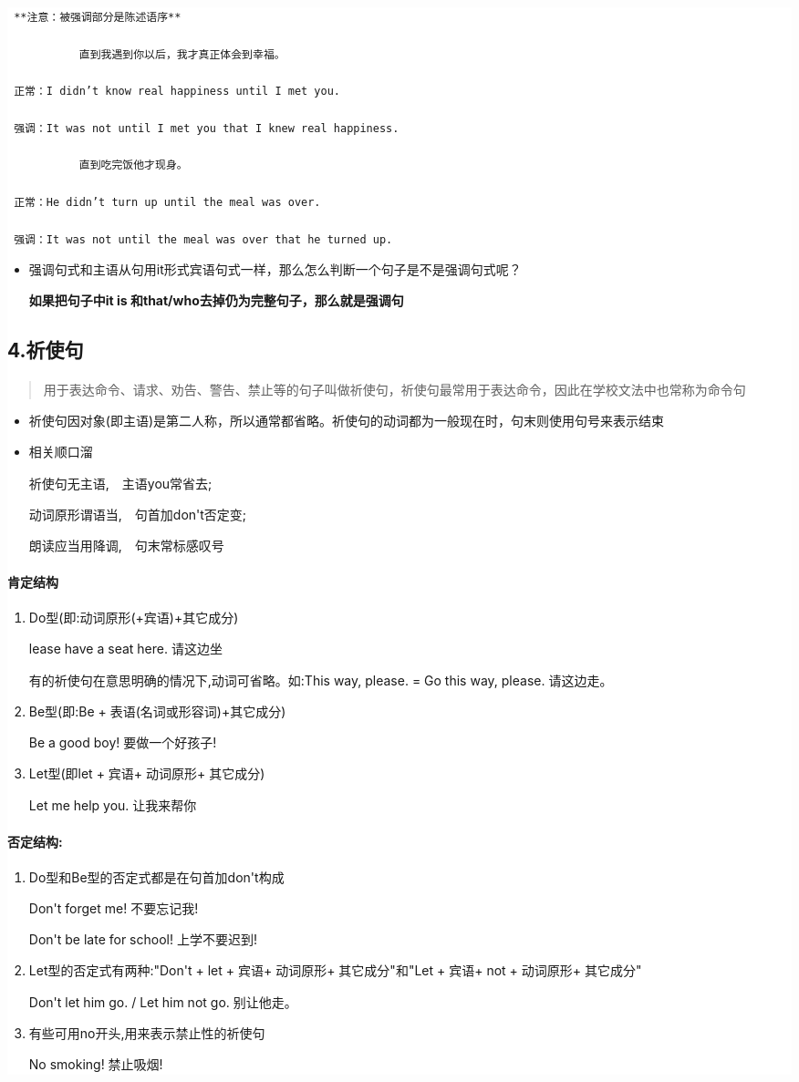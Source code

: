      **注意：被强调部分是陈述语序**

     ​			直到我遇到你以后，我才真正体会到幸福。

     正常：I didn’t know real happiness until I met you.

     强调：It was not until I met you that I knew real happiness.

     ​			直到吃完饭他才现身。

     正常：He didn’t turn up until the meal was over.

     强调：It was not until the meal was over that he turned up.

   + 强调句式和主语从句用it形式宾语句式一样，那么怎么判断一个句子是不是强调句式呢？
   
     **如果把句子中it is 和that/who去掉仍为完整句子，那么就是强调句**

## 4.祈使句

> 用于表达命令、请求、劝告、警告、禁止等的句子叫做祈使句，祈使句最常用于表达命令，因此在学校文法中也常称为命令句

+ 祈使句因对象(即主语)是第二人称，所以通常都省略。祈使句的动词都为一般现在时，句末则使用句号来表示结束

+ 相关顺口溜

  祈使句无主语,　主语you常省去;

  动词原形谓语当,　句首加don't否定变;

  朗读应当用降调,　句末常标感叹号

#### 肯定结构

1. Do型(即:动词原形(+宾语)+其它成分)

   lease have a seat here. 请这边坐

   有的祈使句在意思明确的情况下,动词可省略。如:This way, please. = Go this way, please. 请这边走。

2. Be型(即:Be + 表语(名词或形容词)+其它成分)

   Be a good boy! 要做一个好孩子!

3. Let型(即let + 宾语+ 动词原形+ 其它成分)

   Let me help you. 让我来帮你

#### 否定结构:

1. Do型和Be型的否定式都是在句首加don't构成

   Don't forget me! 不要忘记我!

   Don't be late for school! 上学不要迟到!

2. Let型的否定式有两种:"Don't + let + 宾语+ 动词原形+ 其它成分"和"Let + 宾语+ not + 动词原形+ 其它成分"

   Don't let him go. / Let him not go. 别让他走。

3. 有些可用no开头,用来表示禁止性的祈使句

   No smoking! 禁止吸烟!
